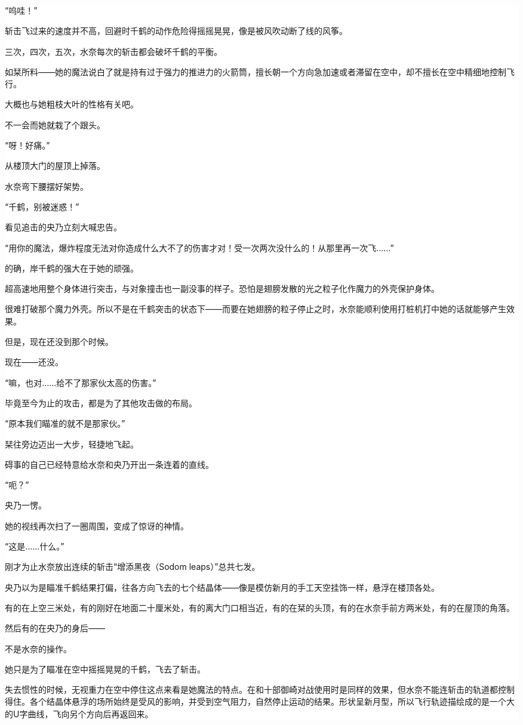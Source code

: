 “呜哇！”

斩击飞过来的速度并不高，回避时千鹤的动作危险得摇摇晃晃，像是被风吹动断了线的风筝。

三次，四次，五次，水奈每次的斩击都会破坏千鹤的平衡。

如栞所料——她的魔法说白了就是持有过于强力的推进力的火箭筒，擅长朝一个方向急加速或者滞留在空中，却不擅长在空中精细地控制飞行。

大概也与她粗枝大叶的性格有关吧。

不一会而她就栽了个跟头。

“呀！好痛。”

从楼顶大门的屋顶上掉落。

水奈弯下腰摆好架势。

“千鹤，别被迷惑！”

看见追击的央乃立刻大喊忠告。

“用你的魔法，爆炸程度无法对你造成什么大不了的伤害才对！受一次两次没什么的！从那里再一次飞……”

的确，岸千鹤的强大在于她的顽强。

超高速地用整个身体进行突击，与对象撞击也一副没事的样子。恐怕是翅膀发散的光之粒子化作魔力的外壳保护身体。

很难打破那个魔力外壳。所以不是在千鹤突击的状态下——而要在她翅膀的粒子停止之时，水奈能顺利使用打桩机打中她的话就能够产生效果。

但是，现在还没到那个时候。

现在——还没。

“嘛，也对……给不了那家伙太高的伤害。”

毕竟至今为止的攻击，都是为了其他攻击做的布局。

“原本我们瞄准的就不是那家伙。”

栞往旁边迈出一大步，轻捷地飞起。

碍事的自己已经特意给水奈和央乃开出一条连着的直线。

“呃？”

央乃一愣。

她的视线再次扫了一圈周围，变成了惊讶的神情。

“这是……什么。”

刚才为止水奈放出连续的斩击“增添黑夜（Sodom leaps）”总共七发。

央乃以为是瞄准千鹤结果打偏，往各方向飞去的七个结晶体——像是模仿新月的手工天空挂饰一样，悬浮在楼顶各处。

有的在上空三米处，有的刚好在地面二十厘米处，有的离大门口相当近，有的在栞的头顶，有的在水奈手前方两米处，有的在屋顶的角落。

然后有的在央乃的身后——

不是水奈的操作。

她只是为了瞄准在空中摇摇晃晃的千鹤，飞去了斩击。

失去惯性的时候，无视重力在空中停住这点来看是她魔法的特点。在和十部御崎对战使用时是同样的效果，但水奈不能连斩击的轨道都控制得住。各个结晶体悬浮的场所始终是受风的影响，并受到空气阻力，自然停止运动的结果。形状呈新月型，所以飞行轨迹描绘成的是一个大的U字曲线，飞向另个方向后再返回来。
